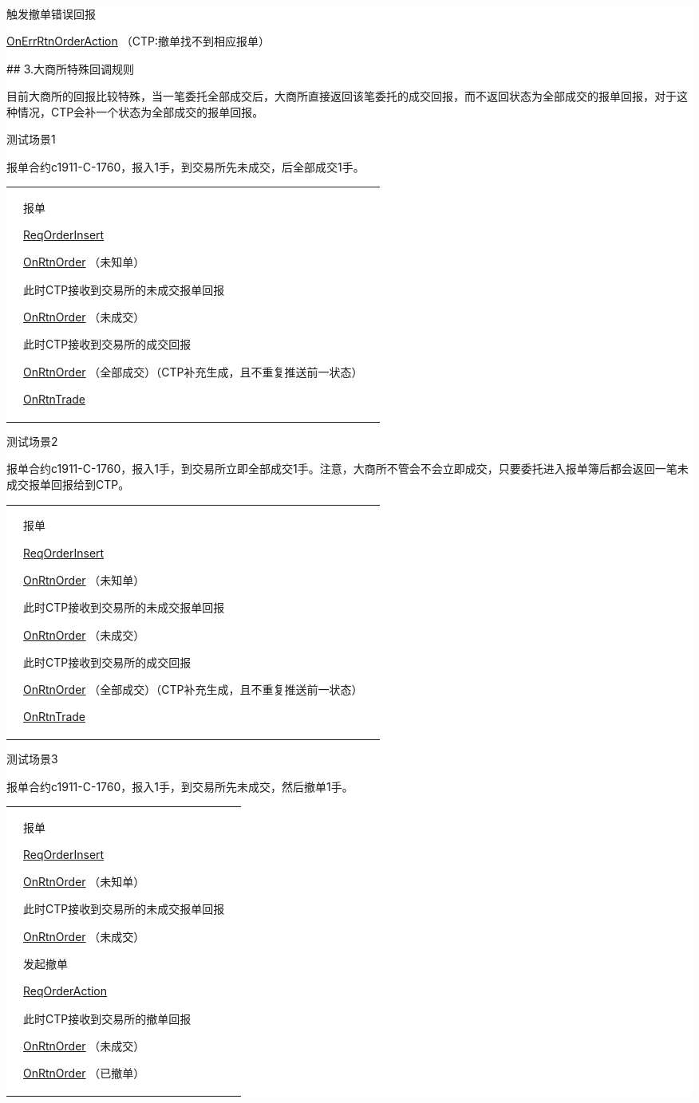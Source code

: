 <p>触发撤单错误回报</p>
<p><a href="../../JYJK/CTHOSTFTDCTRADERAPI/ONERRRTNORDERACTION/">OnErrRtnOrderAction</a> （CTP:撤单找不到相应报单）</p>
</div></td><td class="square-block-right"></td></tr></tbody></table>
<span class="anchor" id="2393b3a3-526b-4122-a014-50c0c635c73e"></span>
## 3.大商所特殊回调规则
<p>目前大商所的回报比较特殊，当一笔委托全部成交后，大商所直接返回该笔委托的成交回报，而不返回状态为全部成交的报单回报，对于这种情况，CTP会补一个状态为全部成交的报单回报。</p>
<p>测试场景1</p>
<p>报单合约c1911-C-1760，报入1手，到交易所先未成交，后全部成交1手。</p>
<table border="0" cellspacing="0" class="square-block" id=""><tbody border="0"><tr border="0"><td class="square-block-left"></td><td class="square-block-content"><div>
<p>报单</p>
<p><a href="../../JYJK/CTHOSTFTDCTRADERSPI/REQORDERINSERT/">ReqOrderInsert</a></p>
<p><a href="../../JYJK/CTHOSTFTDCTRADERAPI/ONRTNORDER/">OnRtnOrder</a> （未知单）</p>
<p>此时CTP接收到交易所的未成交报单回报</p>
<p><a href="../../JYJK/CTHOSTFTDCTRADERAPI/ONRTNORDER/">OnRtnOrder</a> （未成交）</p>
<p>此时CTP接收到交易所的成交回报</p>
<p><a href="../../JYJK/CTHOSTFTDCTRADERAPI/ONRTNORDER/">OnRtnOrder</a> （全部成交）（CTP补充生成，且不重复推送前一状态）</p>
<p><a href="../../JYJK/CTHOSTFTDCTRADERAPI/ONRTNTRADE/">OnRtnTrade</a></p>
</div></td><td class="square-block-right"></td></tr></tbody></table>
<p>测试场景2</p>
<p>报单合约c1911-C-1760，报入1手，到交易所立即全部成交1手。注意，大商所不管会不会立即成交，只要委托进入报单簿后都会返回一笔未成交报单回报给到CTP。</p>
<table border="0" cellspacing="0" class="square-block" id=""><tbody border="0"><tr border="0"><td class="square-block-left"></td><td class="square-block-content"><div>
<p>报单</p>
<p><a href="../../JYJK/CTHOSTFTDCTRADERSPI/REQORDERINSERT/">ReqOrderInsert</a></p>
<p><a href="../../JYJK/CTHOSTFTDCTRADERAPI/ONRTNORDER/">OnRtnOrder</a> （未知单）</p>
<p>此时CTP接收到交易所的未成交报单回报</p>
<p><a href="../../JYJK/CTHOSTFTDCTRADERAPI/ONRTNORDER/">OnRtnOrder</a> （未成交）</p>
<p>此时CTP接收到交易所的成交回报</p>
<p><a href="../../JYJK/CTHOSTFTDCTRADERAPI/ONRTNORDER/">OnRtnOrder</a> （全部成交）（CTP补充生成，且不重复推送前一状态）</p>
<p><a href="../../JYJK/CTHOSTFTDCTRADERAPI/ONRTNTRADE/">OnRtnTrade</a></p>
</div></td><td class="square-block-right"></td></tr></tbody></table>
<p>测试场景3</p>
<p>报单合约c1911-C-1760，报入1手，到交易所先未成交，然后撤单1手。</p>
<table border="0" cellspacing="0" class="square-block" id=""><tbody border="0"><tr border="0"><td class="square-block-left"></td><td class="square-block-content"><div>
<p>报单</p>
<p><a href="../../JYJK/CTHOSTFTDCTRADERSPI/REQORDERINSERT/">ReqOrderInsert</a></p>
<p><a href="../../JYJK/CTHOSTFTDCTRADERAPI/ONRTNORDER/">OnRtnOrder</a> （未知单）</p>
<p>此时CTP接收到交易所的未成交报单回报</p>
<p><a href="../../JYJK/CTHOSTFTDCTRADERAPI/ONRTNORDER/">OnRtnOrder</a> （未成交）</p>
<p>发起撤单</p>
<p><a href="../../JYJK/CTHOSTFTDCTRADERSPI/REQORDERACTION/">ReqOrderAction</a></p>
<p>此时CTP接收到交易所的撤单回报</p>
<p><a href="../../JYJK/CTHOSTFTDCTRADERAPI/ONRTNORDER/">OnRtnOrder</a> （未成交）</p>
<p><a href="../../JYJK/CTHOSTFTDCTRADERAPI/ONRTNORDER/">OnRtnOrder</a> （已撤单）</p>
</div></td><td class="square-block-right"></td></tr></tbody></table>
